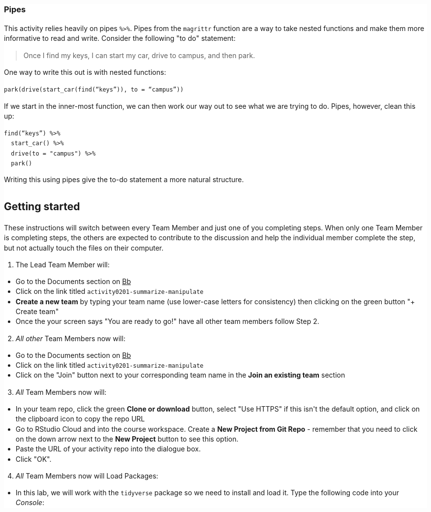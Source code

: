 ### Pipes

This activity relies heavily on pipes `%>%`.
Pipes from the `magrittr` function are a way to take nested functions and make them more informative to read and write.
Consider the following "to do" statement:

> Once I find my keys, I can start my car, drive to campus, and then park.

One way to write this out is with nested functions:

```
park(drive(start_car(find(“keys”)), to = “campus”))
```

If we start in the inner-most function, we can then work our way out to see what we are trying to do.
Pipes, however, clean this up:

```
find(“keys”) %>%
  start_car() %>% 
  drive(to = "campus") %>% 
  park()

```

Writing this using pipes give the to-do statement a more natural structure.

## Getting started

These instructions will switch between every Team Member and just one of you completing steps.
When only one Team Member is completing steps, the others are expected to contribute to the discussion and help the individual member complete the step, but not actually touch the files on their computer.

1. The Lead Team Member will:
  - Go to the Documents section on [Bb](https://mybb.gvsu.edu)
  - Click on the link titled `activity0201-summarize-manipulate`
  - **Create a new team** by typing your team name (use lower-case letters for consistency) then clicking on the green button "+ Create team"
  - Once the your screen says "You are ready to go!" have all other team members follow Step 2.
2. *All other* Team Members now will:
  - Go to the Documents section on [Bb](https://mybb.gvsu.edu)
  - Click on the link titled `activity0201-summarize-manipulate`
  - Click on the "Join" button next to your corresponding team name in the **Join an existing team** section
3. *All* Team Members now will:
  - In your team repo, click the green **Clone or download** button, select "Use HTTPS" if this isn't the default option, and click on the clipboard icon to copy the repo URL
  - Go to RStudio Cloud and into the course workspace.  Create a **New Project from Git Repo** - remember that you need to click on the down arrow next to the **New Project** button to see this option.
  - Paste the URL of your activity repo into the dialogue box.
  - Click "OK".
4. *All* Team Members now will Load Packages:
  - In this lab, we will work with the `tidyverse` package so we need to install and load it.  Type the following code into your *Console*:
  